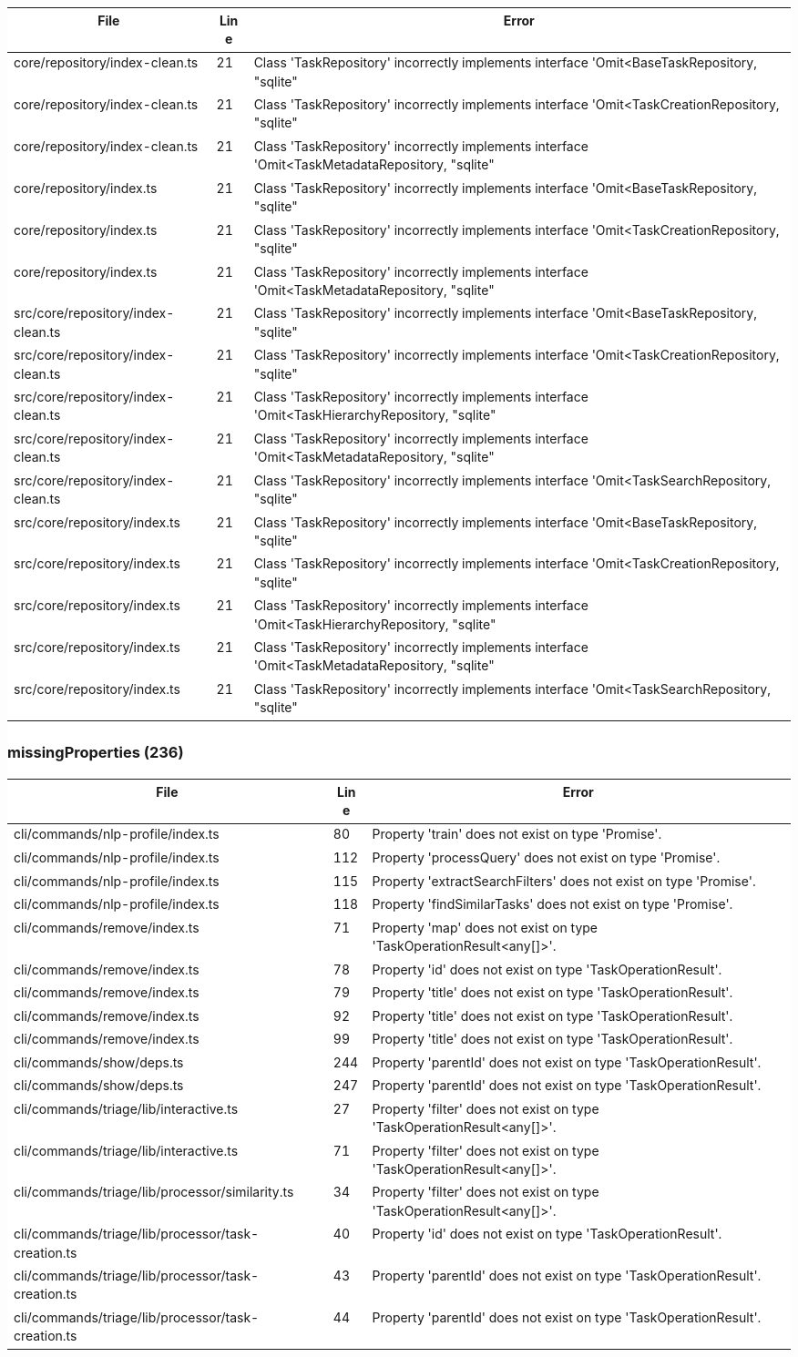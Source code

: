 | File | Line | Error |
|------|------|-------|
| core/repository/index-clean.ts | 21 | Class 'TaskRepository' incorrectly implements interface 'Omit<BaseTaskRepository, "sqlite" | "db">'. |
| core/repository/index-clean.ts | 21 | Class 'TaskRepository' incorrectly implements interface 'Omit<TaskCreationRepository, "sqlite" | "db">'. |
| core/repository/index-clean.ts | 21 | Class 'TaskRepository' incorrectly implements interface 'Omit<TaskMetadataRepository, "sqlite" | "db">'. |
| core/repository/index.ts | 21 | Class 'TaskRepository' incorrectly implements interface 'Omit<BaseTaskRepository, "sqlite" | "db">'. |
| core/repository/index.ts | 21 | Class 'TaskRepository' incorrectly implements interface 'Omit<TaskCreationRepository, "sqlite" | "db">'. |
| core/repository/index.ts | 21 | Class 'TaskRepository' incorrectly implements interface 'Omit<TaskMetadataRepository, "sqlite" | "db">'. |
| src/core/repository/index-clean.ts | 21 | Class 'TaskRepository' incorrectly implements interface 'Omit<BaseTaskRepository, "sqlite" | "db">'. |
| src/core/repository/index-clean.ts | 21 | Class 'TaskRepository' incorrectly implements interface 'Omit<TaskCreationRepository, "sqlite" | "db">'. |
| src/core/repository/index-clean.ts | 21 | Class 'TaskRepository' incorrectly implements interface 'Omit<TaskHierarchyRepository, "sqlite" | "db">'. |
| src/core/repository/index-clean.ts | 21 | Class 'TaskRepository' incorrectly implements interface 'Omit<TaskMetadataRepository, "sqlite" | "db">'. |
| src/core/repository/index-clean.ts | 21 | Class 'TaskRepository' incorrectly implements interface 'Omit<TaskSearchRepository, "sqlite" | "db">'. |
| src/core/repository/index.ts | 21 | Class 'TaskRepository' incorrectly implements interface 'Omit<BaseTaskRepository, "sqlite" | "db">'. |
| src/core/repository/index.ts | 21 | Class 'TaskRepository' incorrectly implements interface 'Omit<TaskCreationRepository, "sqlite" | "db">'. |
| src/core/repository/index.ts | 21 | Class 'TaskRepository' incorrectly implements interface 'Omit<TaskHierarchyRepository, "sqlite" | "db">'. |
| src/core/repository/index.ts | 21 | Class 'TaskRepository' incorrectly implements interface 'Omit<TaskMetadataRepository, "sqlite" | "db">'. |
| src/core/repository/index.ts | 21 | Class 'TaskRepository' incorrectly implements interface 'Omit<TaskSearchRepository, "sqlite" | "db">'. |

### missingProperties (236)

| File | Line | Error |
|------|------|-------|
| cli/commands/nlp-profile/index.ts | 80 | Property 'train' does not exist on type 'Promise<NlpServiceInterface>'. |
| cli/commands/nlp-profile/index.ts | 112 | Property 'processQuery' does not exist on type 'Promise<NlpServiceInterface>'. |
| cli/commands/nlp-profile/index.ts | 115 | Property 'extractSearchFilters' does not exist on type 'Promise<NlpServiceInterface>'. |
| cli/commands/nlp-profile/index.ts | 118 | Property 'findSimilarTasks' does not exist on type 'Promise<NlpServiceInterface>'. |
| cli/commands/remove/index.ts | 71 | Property 'map' does not exist on type 'TaskOperationResult<any[]>'. |
| cli/commands/remove/index.ts | 78 | Property 'id' does not exist on type 'TaskOperationResult<any>'. |
| cli/commands/remove/index.ts | 79 | Property 'title' does not exist on type 'TaskOperationResult<any>'. |
| cli/commands/remove/index.ts | 92 | Property 'title' does not exist on type 'TaskOperationResult<any>'. |
| cli/commands/remove/index.ts | 99 | Property 'title' does not exist on type 'TaskOperationResult<any>'. |
| cli/commands/show/deps.ts | 244 | Property 'parentId' does not exist on type 'TaskOperationResult<any>'. |
| cli/commands/show/deps.ts | 247 | Property 'parentId' does not exist on type 'TaskOperationResult<any>'. |
| cli/commands/triage/lib/interactive.ts | 27 | Property 'filter' does not exist on type 'TaskOperationResult<any[]>'. |
| cli/commands/triage/lib/interactive.ts | 71 | Property 'filter' does not exist on type 'TaskOperationResult<any[]>'. |
| cli/commands/triage/lib/processor/similarity.ts | 34 | Property 'filter' does not exist on type 'TaskOperationResult<any[]>'. |
| cli/commands/triage/lib/processor/task-creation.ts | 40 | Property 'id' does not exist on type 'TaskOperationResult<any>'. |
| cli/commands/triage/lib/processor/task-creation.ts | 43 | Property 'parentId' does not exist on type 'TaskOperationResult<any>'. |
| cli/commands/triage/lib/processor/task-creation.ts | 44 | Property 'parentId' does not exist on type 'TaskOperationResult<any>'. |